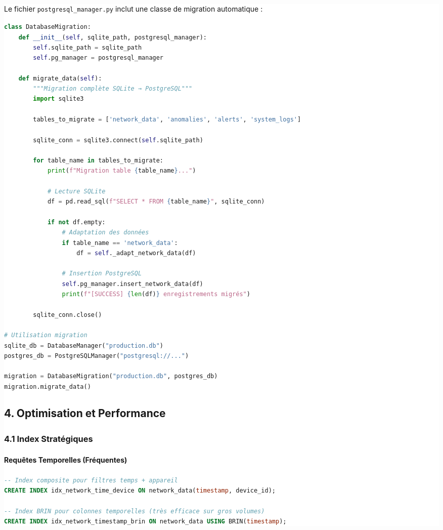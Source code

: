 Le fichier `postgresql_manager.py` inclut une classe de migration automatique :

```python
class DatabaseMigration:
    def __init__(self, sqlite_path, postgresql_manager):
        self.sqlite_path = sqlite_path
        self.pg_manager = postgresql_manager
    
    def migrate_data(self):
        """Migration complète SQLite → PostgreSQL"""
        import sqlite3
        
        tables_to_migrate = ['network_data', 'anomalies', 'alerts', 'system_logs']
        
        sqlite_conn = sqlite3.connect(self.sqlite_path)
        
        for table_name in tables_to_migrate:
            print(f"Migration table {table_name}...")
            
            # Lecture SQLite
            df = pd.read_sql(f"SELECT * FROM {table_name}", sqlite_conn)
            
            if not df.empty:
                # Adaptation des données
                if table_name == 'network_data':
                    df = self._adapt_network_data(df)
                
                # Insertion PostgreSQL
                self.pg_manager.insert_network_data(df)
                print(f"[SUCCESS] {len(df)} enregistrements migrés")
        
        sqlite_conn.close()

# Utilisation migration
sqlite_db = DatabaseManager("production.db")
postgres_db = PostgreSQLManager("postgresql://...")

migration = DatabaseMigration("production.db", postgres_db)
migration.migrate_data()
```

## 4. Optimisation et Performance

### 4.1 Index Stratégiques

#### Requêtes Temporelles (Fréquentes)
```sql
-- Index composite pour filtres temps + appareil
CREATE INDEX idx_network_time_device ON network_data(timestamp, device_id);

-- Index BRIN pour colonnes temporelles (très efficace sur gros volumes)
CREATE INDEX idx_network_timestamp_brin ON network_data USING BRIN(timestamp);
```
